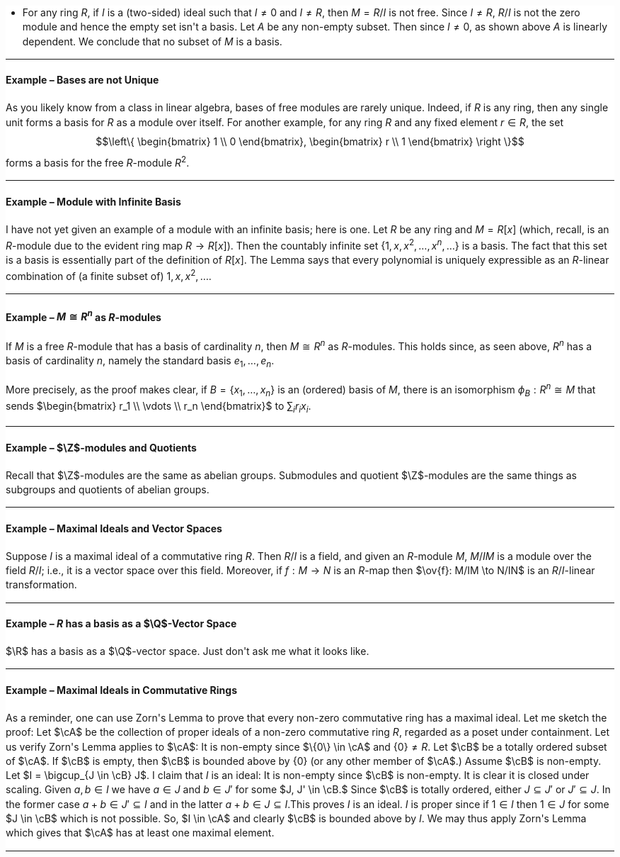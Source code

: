- For any ring $R$, if $I$ is a (two-sided) ideal such that $I \ne 0$ and $I \ne R$, then $M = R/I$ is not free. Since $I \ne R$, $R/I$ is not the zero module and hence the empty set isn't a basis. Let $A$ be any non-empty subset. Then since $I \ne 0$, as shown above $A$ is linearly dependent. We conclude that no subset of $M$ is a basis.
***
#### Example – Bases are not Unique
As you likely know from a class in linear algebra, bases of free modules are rarely unique. Indeed, if $R$ is any ring,  then any single unit forms a basis for $R$ as a module over itself. For another example, for any ring $R$ and any fixed element $r \in R$, the set
$$\left\{ \begin{bmatrix} 1 \\ 0 \end{bmatrix}, \begin{bmatrix} r \\ 1 \end{bmatrix} \right \}$$ forms a basis for the free $R$-module $R^2$.
***
#### Example – Module with Infinite Basis
I have not yet given an example of a module with an infinite basis; here is one. Let $R$ be any ring and $M = R[x]$ (which, recall, is an $R$-module due to the evident ring map $R \to R[x]$). Then the countably infinite set $\{1,x,x^2,\dots, x^n,\dots\}$ is a basis. The fact that this set is a basis is essentially part of the definition of $R[x]$. The Lemma says that every polynomial is uniquely expressible as an $R$-linear combination
of (a finite subset of) $1,x,x^2,\dots$.
***
#### Example – $M\cong R^n$ as $R$-modules
If $M$ is a free $R$-module that has a basis of cardinality $n$, then $M \cong R^n$ as $R$-modules.
This holds since, as seen above, $R^n$ has a basis of cardinality $n$, namely the standard basis $e_1, \dots, e_n$.

More precisely, as the proof makes clear,
if $B = \{x_1, \dots, x_n\}$ is an (ordered) basis of $M$, there is an 
isomorphism $\phi_B: R^n \cong M$ that sends $\begin{bmatrix} r_1 \\ \vdots \\ r_n \end{bmatrix}$ to $\sum_i r_i x_i$. 
***
#### Example – $\Z$-modules and Quotients
Recall that $\Z$-modules are the same as abelian groups. Submodules and quotient $\Z$-modules are the same things as subgroups and quotients
of abelian groups.  
***
#### Example – Maximal Ideals and Vector Spaces
Suppose $I$ is a maximal ideal of a commutative ring $R$. Then $R/I$ is a field, and given an $R$-module $M$, $M/IM$ is a module over the field $R/I$; i.e., it is a vector space over this field. Moreover, if $f:  M \to N$ is an $R$-map then $\ov{f}: M/IM \to N/IN$ is an $R/I$-linear transformation.
***
#### Example – $R$ has a basis as a $\Q$-Vector Space
$\R$ has a basis as a $\Q$-vector space. Just don't ask me what it looks like.
***
#### Example – Maximal Ideals in Commutative Rings
As a reminder, one can use Zorn's Lemma to prove that every non-zero commutative ring has a maximal ideal. Let me sketch the proof: Let $\cA$ be the collection of proper ideals of a non-zero commutative ring $R$, regarded as a poset under containment.
Let us verify Zorn's Lemma applies to $\cA$: It is non-empty since $\{0\} \in \cA$ and $\{0\} \ne R$. Let $\cB$ be a totally ordered subset of $\cA$. If $\cB$ is empty, then $\cB$ is bounded above by $\{0\}$ (or any other member of $\cA$.) Assume $\cB$ is non-empty.  Let $I = \bigcup_{J \in \cB} J$.
I claim that $I$ is an ideal: It is non-empty since $\cB$ is non-empty. It is clear it is closed under scaling. Given $a, b\in I$ we have $a \in J$ and $b \in J'$ for some $J, J' \in \cB.$ Since $\cB$ is totally ordered, either $J \subseteq J'$ or $J' \subseteq J$. In the former case $a + b \in J' \subseteq I$ and in the latter $a+b \in J\subseteq I$.This proves $I$ is an ideal. $I$ is proper since if $1 \in I$ then $1 \in J$ for some $J \in \cB$ which is not possible. So, $I \in \cA$ and clearly $\cB$ is bounded above by $I$. We may thus apply Zorn's Lemma which gives that $\cA$ has at least one maximal element.
***